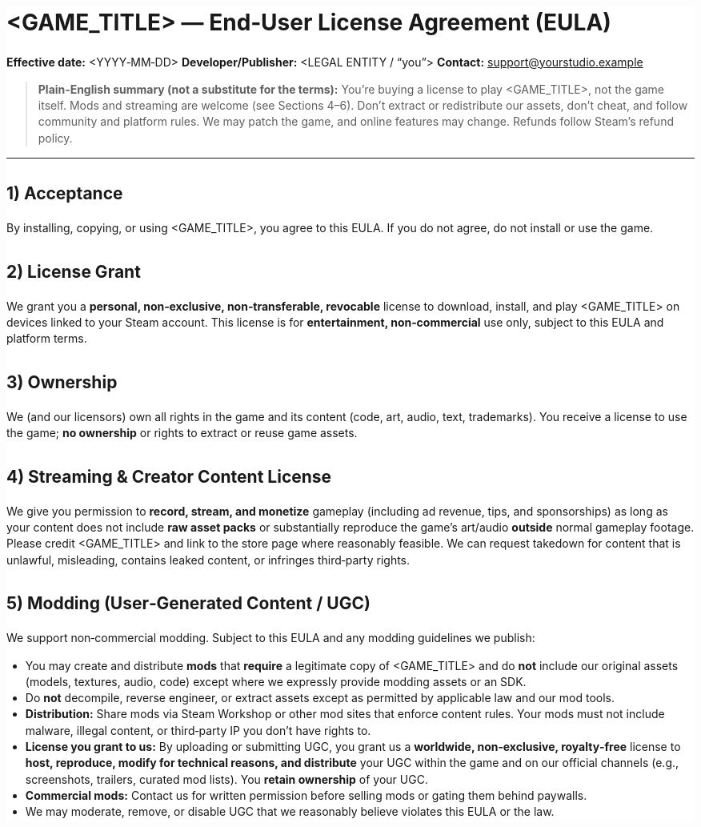 # <GAME_TITLE> — End‑User License Agreement (EULA)

**Effective date:** <YYYY‑MM‑DD>
**Developer/Publisher:** <LEGAL ENTITY / “you”>
**Contact:** [support@yourstudio.example](mailto:support@yourstudio.example)

> **Plain‑English summary (not a substitute for the terms):** You’re buying a license to play <GAME_TITLE>, not the game itself. Mods and streaming are welcome (see Sections 4–6). Don’t extract or redistribute our assets, don’t cheat, and follow community and platform rules. We may patch the game, and online features may change. Refunds follow Steam’s refund policy.

---

## 1) Acceptance

By installing, copying, or using <GAME_TITLE>, you agree to this EULA. If you do not agree, do not install or use the game.

## 2) License Grant

We grant you a **personal, non‑exclusive, non‑transferable, revocable** license to download, install, and play <GAME_TITLE> on devices linked to your Steam account. This license is for **entertainment, non‑commercial** use only, subject to this EULA and platform terms.

## 3) Ownership

We (and our licensors) own all rights in the game and its content (code, art, audio, text, trademarks). You receive a license to use the game; **no ownership** or rights to extract or reuse game assets.

## 4) Streaming & Creator Content License

We give you permission to **record, stream, and monetize** gameplay (including ad revenue, tips, and sponsorships) as long as your content does not include **raw asset packs** or substantially reproduce the game’s art/audio **outside** normal gameplay footage. Please credit <GAME_TITLE> and link to the store page where reasonably feasible. We can request takedown for content that is unlawful, misleading, contains leaked content, or infringes third‑party rights.

## 5) Modding (User‑Generated Content / UGC)

We support non‑commercial modding. Subject to this EULA and any modding guidelines we publish:

* You may create and distribute **mods** that **require** a legitimate copy of <GAME_TITLE> and do **not** include our original assets (models, textures, audio, code) except where we expressly provide modding assets or an SDK.
* Do **not** decompile, reverse engineer, or extract assets except as permitted by applicable law and our mod tools.
* **Distribution:** Share mods via Steam Workshop or other mod sites that enforce content rules. Your mods must not include malware, illegal content, or third‑party IP you don’t have rights to.
* **License you grant to us:** By uploading or submitting UGC, you grant us a **worldwide, non‑exclusive, royalty‑free** license to **host, reproduce, modify for technical reasons, and distribute** your UGC within the game and on our official channels (e.g., screenshots, trailers, curated mod lists). You **retain ownership** of your UGC.
* **Commercial mods:** Contact us for written permission before selling mods or gating them behind paywalls.
* We may moderate, remove, or disable UGC that we reasonably believe violates this EULA or the law.

